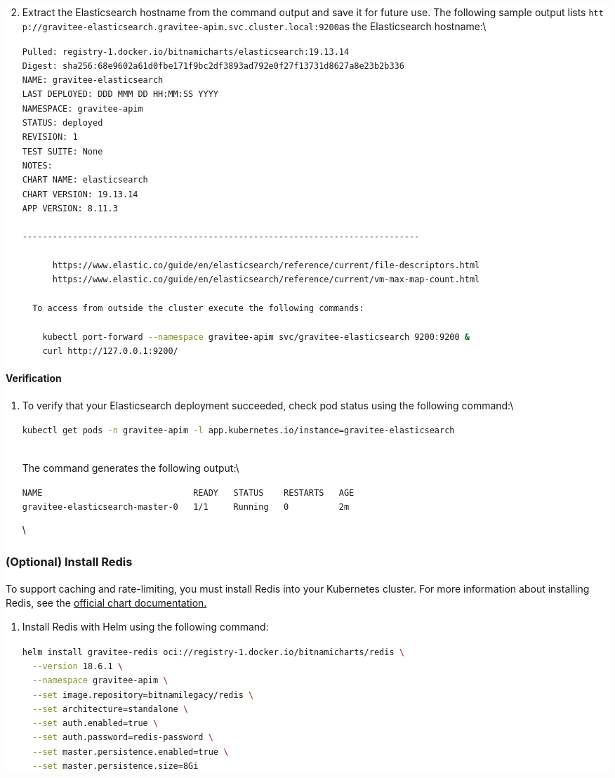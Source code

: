 2.  Extract the Elasticsearch hostname from the command output and save it for future use. The following sample output lists `http://gravitee-elasticsearch.gravitee-apim.svc.cluster.local:9200`as the Elasticsearch hostname:\\

    ```bash
    Pulled: registry-1.docker.io/bitnamicharts/elasticsearch:19.13.14
    Digest: sha256:68e9602a61d0fbe171f9bc2df3893ad792e0f27f13731d8627a8e23b2b336
    NAME: gravitee-elasticsearch
    LAST DEPLOYED: DDD MMM DD HH:MM:SS YYYY
    NAMESPACE: gravitee-apim
    STATUS: deployed
    REVISION: 1
    TEST SUITE: None
    NOTES:
    CHART NAME: elasticsearch
    CHART VERSION: 19.13.14
    APP VERSION: 8.11.3

    -------------------------------------------------------------------------------

          https://www.elastic.co/guide/en/elasticsearch/reference/current/file-descriptors.html
          https://www.elastic.co/guide/en/elasticsearch/reference/current/vm-max-map-count.html

      To access from outside the cluster execute the following commands:

        kubectl port-forward --namespace gravitee-apim svc/gravitee-elasticsearch 9200:9200 &
        curl http://127.0.0.1:9200/
    ```

#### Verification

1.  To verify that your Elasticsearch deployment succeeded, check pod status using the following command:\\

    ```bash
    kubectl get pods -n gravitee-apim -l app.kubernetes.io/instance=gravitee-elasticsearch
    ```

    \
    The command generates the following output:\\

    ```bash
    NAME                              READY   STATUS    RESTARTS   AGE
    gravitee-elasticsearch-master-0   1/1     Running   0          2m
    ```

    \\

### (Optional) Install Redis

To support caching and rate-limiting, you must install Redis into your Kubernetes cluster. For more information about installing Redis, see the [official chart documentation.](https://artifacthub.io/packages/helm/bitnami/redis)

1.  Install Redis with Helm using the following command:

    ```bash
    helm install gravitee-redis oci://registry-1.docker.io/bitnamicharts/redis \
      --version 18.6.1 \
      --namespace gravitee-apim \
      --set image.repository=bitnamilegacy/redis \
      --set architecture=standalone \
      --set auth.enabled=true \
      --set auth.password=redis-password \
      --set master.persistence.enabled=true \
      --set master.persistence.size=8Gi
    ```